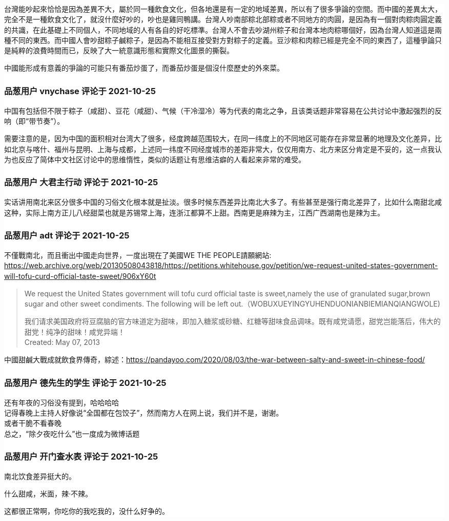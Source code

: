 台灣能吵起來恰恰是因為差異不大，屬於同一種飲食文化，但各地還是有一定的地域差異，所以有了很多爭論的空間。而中國的差異太大，完全不是一種飲食文化了，就沒什麼好吵的，吵也是雞同鴨講。台灣人吵南部粽北部粽或者不同地方的肉圓，是因為有一個對肉粽肉圓定義的共識，在此基礎上不同個人，不同地域的人有各自的好吃標準。台灣人不會去吵湖州粽子和台灣本地肉粽哪個好，因為台灣人知道這是兩種不同的東西。而中國人會吵甜粽子鹹粽子，是因為不能相互接受對方對粽子的定義。豆沙粽和肉粽已經是完全不同的東西了，這種爭論只是純粹的浪費時間而已，反映了大一統意識形態和實際文化圖景的撕裂。  
  
中國能形成有意義的爭論的可能只有番茄炒蛋了，而番茄炒蛋是個沒什麼歷史的外來菜。
        
                

### 品葱用户 **vnychase** 评论于 2021-10-25
        
中国有包括但不限于粽子（咸甜）、豆花（咸甜）、气候（干冷湿冷）等为代表的南北之争，且该类话题非常容易在公共讨论中激起强烈的反响（即“带节奏”）。  
  
需要注意的是，因为中国的面积相对台湾大了很多，经度跨越范围较大，在同一纬度上的不同地区可能存在非常显著的地理及文化差异，比如北京与喀什、福州与昆明、上海与成都，上述同一纬度不同经度城市的差距非常大，仅仅用南方、北方来区分肯定是不妥的，这一点我认为也反应了简体中文社区讨论中的思维惰性，类似的话题让有思维洁癖的人看起来非常的难受。
        
                

### 品葱用户 **大君主行动** 评论于 2021-10-25
        
实话讲用南北来区分很多中国的习俗文化根本就是扯淡。很多时候东西差异比南北大多了。有些甚至是强行南北差异了，比如什么南甜北咸这种，实际上南方正儿八经甜菜也就是苏锡常上海，连浙江都算不上甜。西南更是麻辣为主，江西广西湖南也是辣为主。
        
                

### 品葱用户 **adt** 评论于 2021-10-25
        
不僅戰南北，而且衝出中國走向世界，一度出現在了美國WE THE PEOPLE請願網站: https://web.archive.org/web/20130508043818/https://petitions.whitehouse.gov/petition/we-request-united-states-government-will-tofu-curd-official-taste-sweet/906xY60t  
  

> We request the United States government will tofu curd official taste is sweet,namely the use of granulated sugar,brown sugar and other sweet condiments. The following will be left out.（WOBUXUEYINGYUHENDUONIANBIEMIANQIANGWOLE)  
>   
> 我们请求美国政府将豆腐脑的官方味道定为甜味，即加入糖浆或砂糖、红糖等甜味食品调味。既有咸党请愿，甜党岂能落后，伟大的甜党！纯净的甜味！咸党异端！  
> Created: May 07, 2013

  
  
中國甜鹹大戰成就飲食界傳奇，綜述：https://pandayoo.com/2020/08/03/the-war-between-salty-and-sweet-in-chinese-food/
        
                

### 品葱用户 **德先生的学生** 评论于 2021-10-25
        
还有年夜的习俗没有提到，哈哈哈哈  
记得春晚上主持人好像说“全国都在包饺子”，然而南方人在网上说，我们并不是，谢谢。  
或者干脆不看春晚   
总之，“除夕夜吃什么”也一度成为微博话题
        
                

### 品葱用户 **开门查水表** 评论于 2021-10-25
        
南北饮食差异挺大的。  
  
什么甜咸，米面，辣·不辣。  
  
这都很正常啊，你吃你的我吃我的，没什么好争的。
        